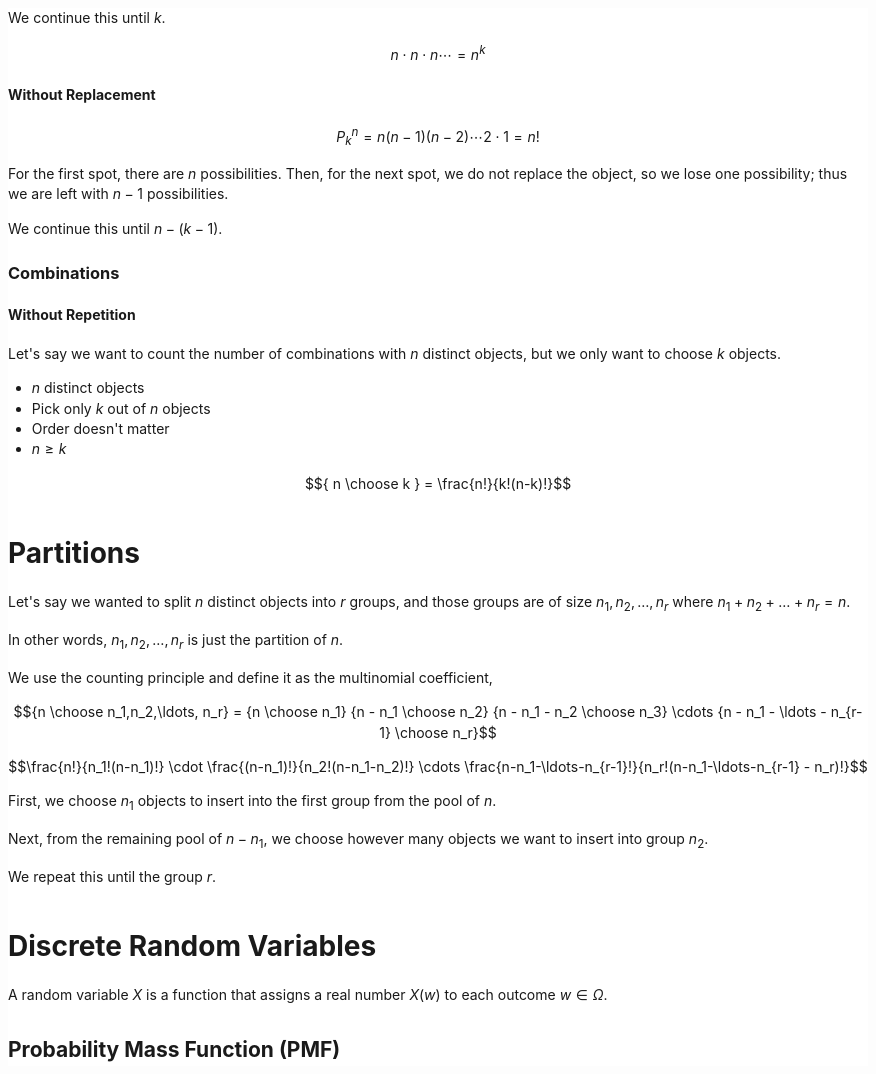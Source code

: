 We continue this until $k$.

$$n \cdot n \cdot n \cdots = n^k$$

#### Without Replacement

$$P^n_k = n(n-1)(n-2) \cdots 2 \cdot 1 = n!$$

For the first spot, there are $n$ possibilities. Then, for the next spot, we do not replace the object, so we lose one possibility; thus we are left with $n-1$ possibilities.

We continue this until $n - (k - 1)$.

### Combinations

#### Without Repetition

Let's say we want to count the number of combinations with $n$ distinct objects, but we only want to choose $k$ objects.

- $n$ distinct objects
- Pick only $k$ out of $n$ objects
- Order doesn't matter
- $n \geq k$

$${ n \choose k } = \frac{n!}{k!(n-k)!}$$

# Partitions

Let's say we wanted to split $n$ distinct objects into $r$ groups, and those groups are of size $n_1, n_2, \ldots, n_r$ where $n_1 + n_2 + \ldots + n_r = n$. 

In other words, $n_1, n_2, \ldots, n_r$ is just the partition of $n$.

We use the counting principle and define it as the multinomial coefficient,

$${n \choose n_1,n_2,\ldots, n_r} = {n \choose n_1} {n - n_1 \choose n_2} {n - n_1 - n_2 \choose n_3} \cdots {n - n_1 - \ldots - n_{r-1} \choose n_r}$$

$$\frac{n!}{n_1!(n-n_1)!} \cdot \frac{(n-n_1)!}{n_2!(n-n_1-n_2)!} \cdots \frac{n-n_1-\ldots-n_{r-1}!}{n_r!(n-n_1-\ldots-n_{r-1} - n_r)!}$$

First, we choose $n_1$ objects to insert into the first group from the pool of $n$.

Next, from the remaining pool of $n - n_1$, we choose however many objects we want to insert into group $n_2$.

We repeat this until the group $r$.

# Discrete Random Variables

A random variable $X$ is a function that assigns a real number $X(w)$ to each outcome $w \in \Omega$.

## Probability Mass Function (PMF)
